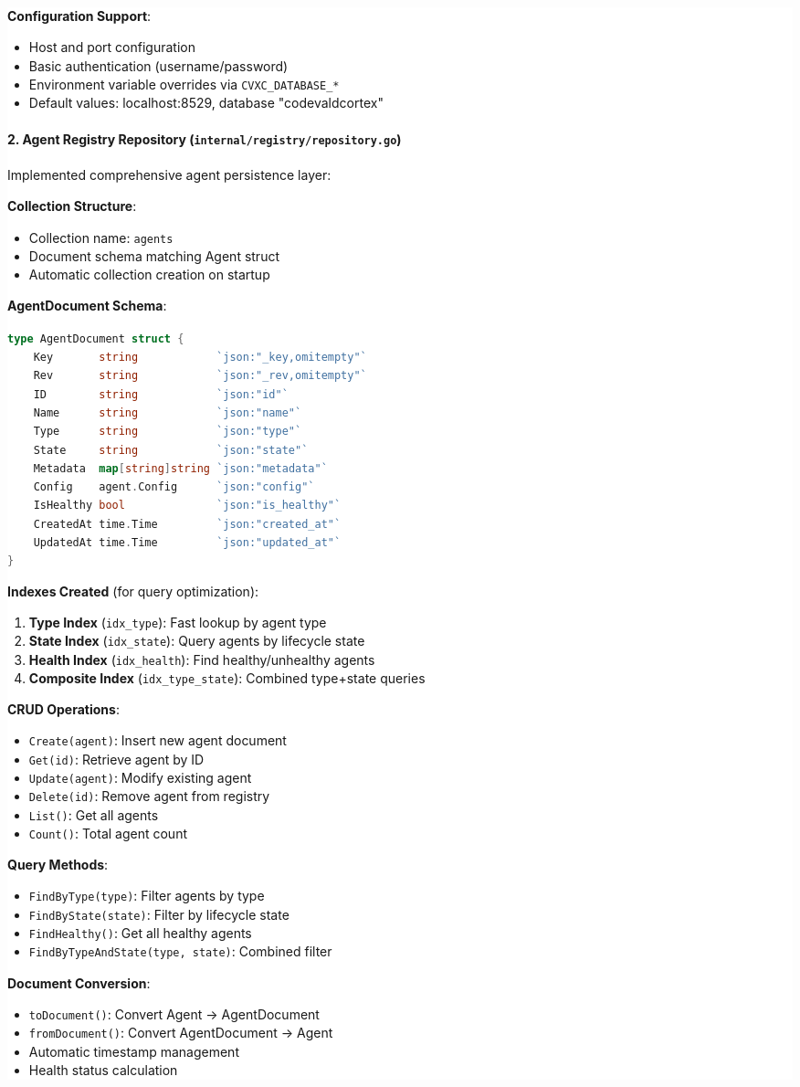 **Configuration Support**:
- Host and port configuration
- Basic authentication (username/password)
- Environment variable overrides via `CVXC_DATABASE_*`
- Default values: localhost:8529, database "codevaldcortex"

#### 2. Agent Registry Repository (`internal/registry/repository.go`)
Implemented comprehensive agent persistence layer:

**Collection Structure**:
- Collection name: `agents`
- Document schema matching Agent struct
- Automatic collection creation on startup

**AgentDocument Schema**:
```go
type AgentDocument struct {
    Key       string            `json:"_key,omitempty"`
    Rev       string            `json:"_rev,omitempty"`
    ID        string            `json:"id"`
    Name      string            `json:"name"`
    Type      string            `json:"type"`
    State     string            `json:"state"`
    Metadata  map[string]string `json:"metadata"`
    Config    agent.Config      `json:"config"`
    IsHealthy bool              `json:"is_healthy"`
    CreatedAt time.Time         `json:"created_at"`
    UpdatedAt time.Time         `json:"updated_at"`
}
```

**Indexes Created** (for query optimization):
1. **Type Index** (`idx_type`): Fast lookup by agent type
2. **State Index** (`idx_state`): Query agents by lifecycle state
3. **Health Index** (`idx_health`): Find healthy/unhealthy agents
4. **Composite Index** (`idx_type_state`): Combined type+state queries

**CRUD Operations**:
- `Create(agent)`: Insert new agent document
- `Get(id)`: Retrieve agent by ID
- `Update(agent)`: Modify existing agent
- `Delete(id)`: Remove agent from registry
- `List()`: Get all agents
- `Count()`: Total agent count

**Query Methods**:
- `FindByType(type)`: Filter agents by type
- `FindByState(state)`: Filter by lifecycle state
- `FindHealthy()`: Get all healthy agents
- `FindByTypeAndState(type, state)`: Combined filter

**Document Conversion**:
- `toDocument()`: Convert Agent → AgentDocument
- `fromDocument()`: Convert AgentDocument → Agent
- Automatic timestamp management
- Health status calculation

